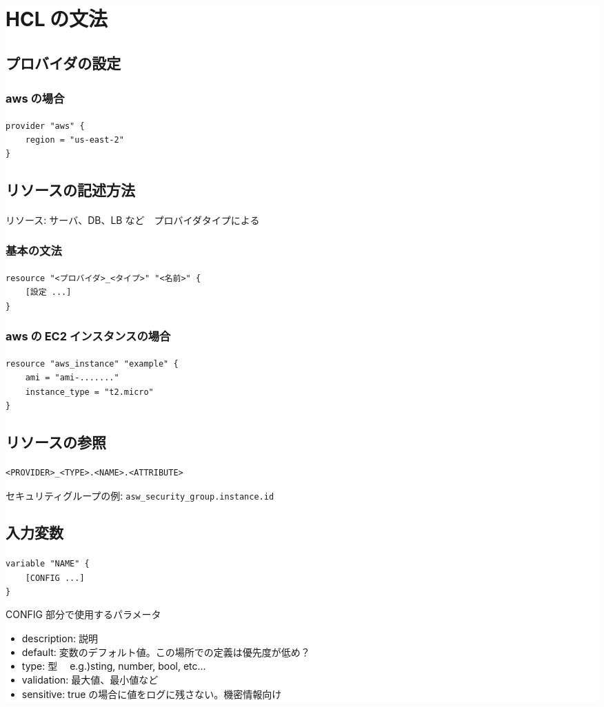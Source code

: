 # HCL の文法

## プロバイダの設定

### aws の場合

```hcl
provider "aws" {
    region = "us-east-2"
}
```

## リソースの記述方法

リソース: サーバ、DB、LB など　プロバイダタイプによる

### 基本の文法

```hcl
resource "<プロバイダ>_<タイプ>" "<名前>" {
    [設定 ...]
}
```

### aws の EC2 インスタンスの場合

```
resource "aws_instance" "example" {
    ami = "ami-......."
    instance_type = "t2.micro"
}
```

## リソースの参照

`<PROVIDER>_<TYPE>.<NAME>.<ATTRIBUTE>`

セキュリティグループの例: `asw_security_group.instance.id`

## 入力変数

```hcl
variable "NAME" {
    [CONFIG ...]
}
```

CONFIG 部分で使用するパラメータ

- description: 説明
- default: 変数のデフォルト値。この場所での定義は優先度が低め？
- type: 型　 e.g.)sting, number, bool, etc...
- validation: 最大値、最小値など
- sensitive: true の場合に値をログに残さない。機密情報向け
